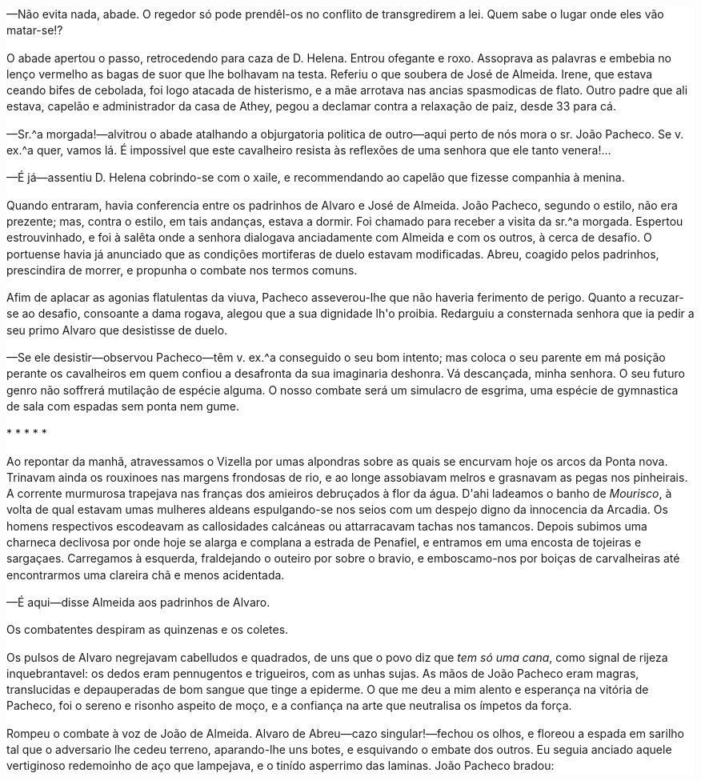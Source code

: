—Não evita nada, abade. O regedor só pode prendêl-os no conflito de transgredirem a lei. Quem sabe o lugar onde eles vão matar-se!?

O abade apertou o passo, retrocedendo para caza de D. Helena. Entrou ofegante e roxo. Assoprava as palavras e embebia no lenço vermelho as bagas de suor que lhe bolhavam na testa. Referiu o que soubera de José de Almeida. Irene, que estava ceando bifes de cebolada, foi logo atacada de histerismo, e a mãe arrotava nas ancias spasmodicas de flato. Outro padre que ali estava, capelão e administrador da casa de Athey, pegou a declamar contra a relaxação de paiz, desde 33 para cá.

—Sr.^a morgada!—alvitrou o abade atalhando a objurgatoria politica de outro—aqui perto de nós mora o sr. João Pacheco. Se v. ex.^a quer, vamos lá. É impossivel que este cavalheiro resista às reflexões de uma senhora que ele tanto venera!…

—É já—assentiu D. Helena cobrindo-se com o xaile, e recommendando ao capelão que fizesse companhia à menina.

Quando entraram, havia conferencia entre os padrinhos de Alvaro e José de Almeida. João Pacheco, segundo o estilo, não era prezente; mas, contra o estilo, em tais andanças, estava a dormir. Foi chamado para receber a visita da sr.^a morgada. Espertou estrouvinhado, e foi à salêta onde a senhora dialogava anciadamente com Almeida e com os outros, à cerca de desafio. O portuense havia já anunciado que as condições mortiferas de duelo estavam modificadas. Abreu, coagido pelos padrinhos, prescindira de morrer, e propunha o combate nos termos comuns.

Afim de aplacar as agonias flatulentas da viuva, Pacheco asseverou-lhe que não haveria ferimento de perigo. Quanto a recuzar-se ao desafio, consoante a dama rogava, alegou que a sua dignidade lh'o proibia. Redarguiu a consternada senhora que ia pedir a seu primo Alvaro que desistisse de duelo.

—Se ele desistir—observou Pacheco—têm v. ex.^a conseguido o seu bom intento; mas coloca o seu parente em má posição perante os cavalheiros em quem confiou a desafronta da sua imaginaria deshonra. Vá descançada, minha senhora. O seu futuro genro não soffrerá mutilação de espécie alguma. O nosso combate será um simulacro de esgrima, uma espécie de gymnastica de sala com espadas sem ponta nem gume.

\* \* \* \* \*

Ao repontar da manhã, atravessamos o Vizella por umas alpondras sobre as quais se encurvam hoje os arcos da Ponta nova. Trinavam ainda os rouxinoes nas margens frondosas de rio, e ao longe assobiavam melros e grasnavam as pegas nos pinheirais. A corrente murmurosa trapejava nas franças dos amieiros debruçados à flor da água. D'ahi ladeamos o banho de _Mourisco_, à volta de qual estavam umas mulheres aldeans espulgando-se nos seios com um despejo digno da innocencia da Arcadia. Os homens respectivos escodeavam as callosidades calcáneas ou attarracavam tachas nos tamancos. Depois subimos uma charneca declivosa por onde hoje se alarga e complana a estrada de Penafiel, e entramos em uma encosta de tojeiras e sargaçaes. Carregamos à esquerda, fraldejando o outeiro por sobre o bravio, e emboscamo-nos por boiças de carvalheiras até encontrarmos uma clareira chã e menos acidentada.

—É aqui—disse Almeida aos padrinhos de Alvaro.

Os combatentes despiram as quinzenas e os coletes.

Os pulsos de Alvaro negrejavam cabelludos e quadrados, de uns que o povo diz que _tem só uma cana_, como signal de rijeza inquebrantavel: os dedos eram pennugentos e trigueiros, com as unhas sujas. As mãos de João Pacheco eram magras, translucidas e depauperadas de bom sangue que tinge a epiderme. O que me deu a mim alento e esperança na vitória de Pacheco, foi o sereno e risonho aspeito de moço, e a confiança na arte que neutralisa os ímpetos da força.

Rompeu o combate à voz de João de Almeida. Alvaro de Abreu—cazo singular!—fechou os olhos, e floreou a espada em sarilho tal que o adversario lhe cedeu terreno, aparando-lhe uns botes, e esquivando o embate dos outros. Eu seguia anciado aquele vertiginoso redemoinho de aço que lampejava, e o tinído asperrimo das laminas. João Pacheco bradou:
